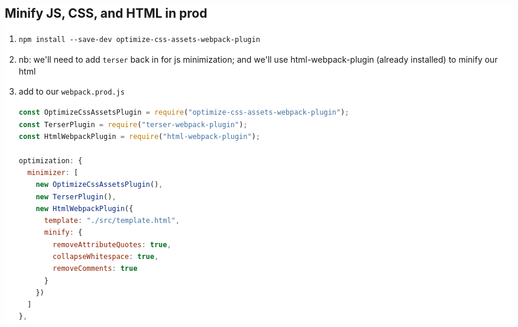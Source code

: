 ## Minify JS, CSS, and HTML in prod

1. `npm install --save-dev optimize-css-assets-webpack-plugin`
1. nb: we'll need to add `terser` back in for js minimization; and we'll use html-webpack-plugin (already installed) to minify our html
1. add to our `webpack.prod.js`

   ```js
   const OptimizeCssAssetsPlugin = require("optimize-css-assets-webpack-plugin");
   const TerserPlugin = require("terser-webpack-plugin");
   const HtmlWebpackPlugin = require("html-webpack-plugin");

   optimization: {
     minimizer: [
       new OptimizeCssAssetsPlugin(),
       new TerserPlugin(),
       new HtmlWebpackPlugin({
         template: "./src/template.html",
         minify: {
           removeAttributeQuotes: true,
           collapseWhitespace: true,
           removeComments: true
         }
       })
     ]
   },
   ```
